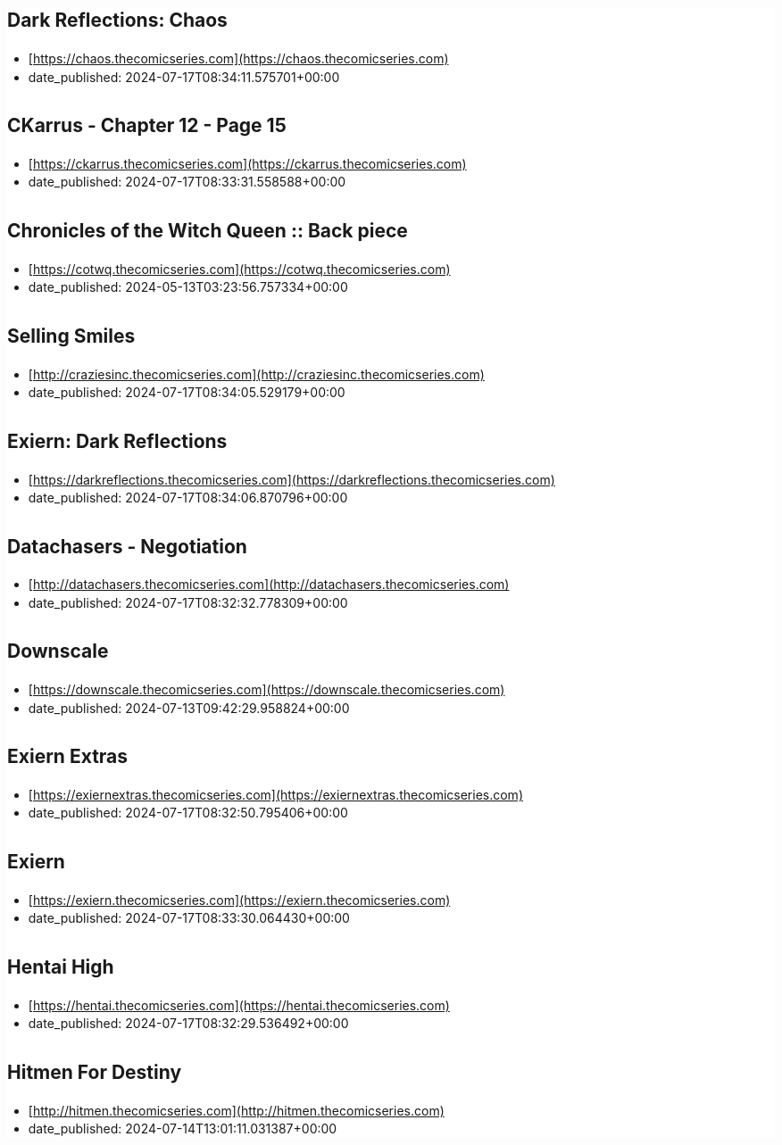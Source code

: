  ## Dark Reflections: Chaos
 - [https://chaos.thecomicseries.com](https://chaos.thecomicseries.com)
 - date_published: 2024-07-17T08:34:11.575701+00:00

 ## CKarrus - Chapter 12 - Page 15
 - [https://ckarrus.thecomicseries.com](https://ckarrus.thecomicseries.com)
 - date_published: 2024-07-17T08:33:31.558588+00:00

 ## Chronicles of the Witch Queen :: Back piece
 - [https://cotwq.thecomicseries.com](https://cotwq.thecomicseries.com)
 - date_published: 2024-05-13T03:23:56.757334+00:00

 ## Selling Smiles
 - [http://craziesinc.thecomicseries.com](http://craziesinc.thecomicseries.com)
 - date_published: 2024-07-17T08:34:05.529179+00:00

 ## Exiern: Dark Reflections
 - [https://darkreflections.thecomicseries.com](https://darkreflections.thecomicseries.com)
 - date_published: 2024-07-17T08:34:06.870796+00:00

 ## Datachasers - Negotiation
 - [http://datachasers.thecomicseries.com](http://datachasers.thecomicseries.com)
 - date_published: 2024-07-17T08:32:32.778309+00:00

 ## Downscale
 - [https://downscale.thecomicseries.com](https://downscale.thecomicseries.com)
 - date_published: 2024-07-13T09:42:29.958824+00:00

 ## Exiern Extras
 - [https://exiernextras.thecomicseries.com](https://exiernextras.thecomicseries.com)
 - date_published: 2024-07-17T08:32:50.795406+00:00

 ## Exiern
 - [https://exiern.thecomicseries.com](https://exiern.thecomicseries.com)
 - date_published: 2024-07-17T08:33:30.064430+00:00

 ## Hentai High
 - [https://hentai.thecomicseries.com](https://hentai.thecomicseries.com)
 - date_published: 2024-07-17T08:32:29.536492+00:00

 ## Hitmen For Destiny
 - [http://hitmen.thecomicseries.com](http://hitmen.thecomicseries.com)
 - date_published: 2024-07-14T13:01:11.031387+00:00
